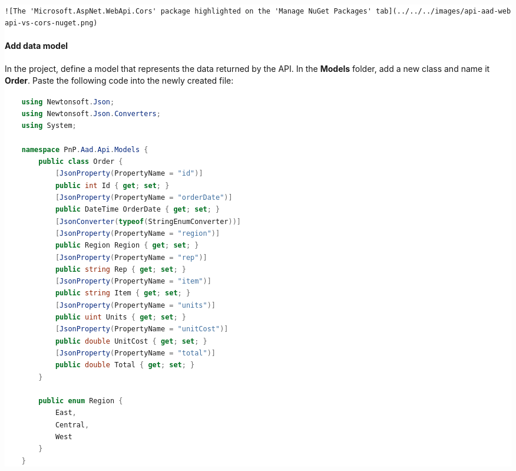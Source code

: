     ![The 'Microsoft.AspNet.WebApi.Cors' package highlighted on the 'Manage NuGet Packages' tab](../../../images/api-aad-webapi-vs-cors-nuget.png)


#### Add data model

In the project, define a model that represents the data returned by the API. In the **Models** folder, add a new class and name it **Order**. Paste the following code into the newly created file:

```cs
    using Newtonsoft.Json;
    using Newtonsoft.Json.Converters;
    using System;

    namespace PnP.Aad.Api.Models {
        public class Order {
            [JsonProperty(PropertyName = "id")]
            public int Id { get; set; }
            [JsonProperty(PropertyName = "orderDate")]
            public DateTime OrderDate { get; set; }
            [JsonConverter(typeof(StringEnumConverter))]
            [JsonProperty(PropertyName = "region")]
            public Region Region { get; set; }
            [JsonProperty(PropertyName = "rep")]
            public string Rep { get; set; }
            [JsonProperty(PropertyName = "item")]
            public string Item { get; set; }
            [JsonProperty(PropertyName = "units")]
            public uint Units { get; set; }
            [JsonProperty(PropertyName = "unitCost")]
            public double UnitCost { get; set; }
            [JsonProperty(PropertyName = "total")]
            public double Total { get; set; }
        }

        public enum Region {
            East,
            Central,
            West
        }
    }
```
